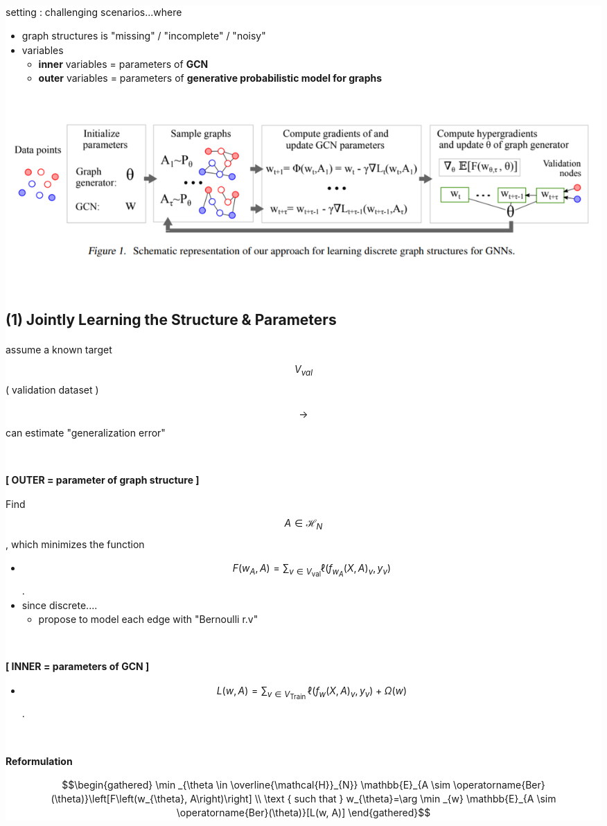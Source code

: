 setting : challenging scenarios...where

- graph structures is "missing" / "incomplete" / "noisy"
- variables
  - **inner** variables = parameters of **GCN**
  - **outer** variables = parameters of **generative probabilistic model for graphs**

<br>

![figure2](/assets/img/ts/img206.png)

<br>

## (1) Jointly Learning the Structure & Parameters

assume a known target $$V_{val}$$ ( validation dataset )

$$\rightarrow$$ can estimate "generalization error"

<br>

**[ OUTER = parameter of graph structure ]**

Find $$A \in \mathcal{H}_{N}$$, which minimizes the function

- $$F\left(w_{A}, A\right)=\sum_{v \in V_{\mathrm{val}}} \ell\left(f_{w_{A}}(X, A)_{v}, y_{v}\right)$$.
- since discrete....
  - propose to model each edge with "Bernoulli r.v"

<br>

**[ INNER = parameters of GCN ]**

- $$L(w, A)=\sum_{v \in V_{\text {Train }}} \ell\left(f_{w}(X, A)_{v}, y_{v}\right)+\Omega(w)$$.

<br>

**Reformulation**

$$\begin{gathered}
\min _{\theta \in \overline{\mathcal{H}}_{N}} \mathbb{E}_{A \sim \operatorname{Ber}(\theta)}\left[F\left(w_{\theta}, A\right)\right] \\
\text { such that } w_{\theta}=\arg \min _{w} \mathbb{E}_{A \sim \operatorname{Ber}(\theta)}[L(w, A)]
\end{gathered}$$
